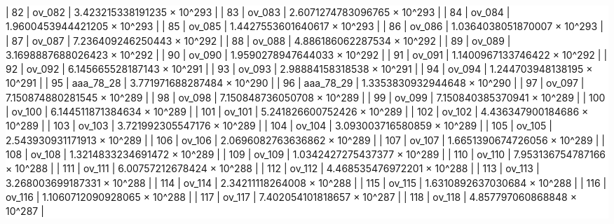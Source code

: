 | 82 | ov_082 | 3.423215338191235 × 10^293 |
| 83 | ov_083 | 2.6071274783096765 × 10^293 |
| 84 | ov_084 | 1.9600453944421205 × 10^293 |
| 85 | ov_085 | 1.4427553601640617 × 10^293 |
| 86 | ov_086 | 1.0364038051870007 × 10^293 |
| 87 | ov_087 | 7.236409246250443 × 10^292 |
| 88 | ov_088 | 4.886186062287534 × 10^292 |
| 89 | ov_089 | 3.1698887688026423 × 10^292 |
| 90 | ov_090 | 1.9590278947644033 × 10^292 |
| 91 | ov_091 | 1.1400967133746422 × 10^292 |
| 92 | ov_092 | 6.145665528187143 × 10^291 |
| 93 | ov_093 | 2.98884158318538 × 10^291 |
| 94 | ov_094 | 1.244703948138195 × 10^291 |
| 95 | aaa_78_28 | 3.771971688287484 × 10^290 |
| 96 | aaa_78_29 | 1.3353830932944648 × 10^290 |
| 97 | ov_097 | 7.150874880281545 × 10^289 |
| 98 | ov_098 | 7.150848736050708 × 10^289 |
| 99 | ov_099 | 7.150840385370941 × 10^289 |
| 100 | ov_100 | 6.144511871384634 × 10^289 |
| 101 | ov_101 | 5.241826600752426 × 10^289 |
| 102 | ov_102 | 4.436347900184686 × 10^289 |
| 103 | ov_103 | 3.721992305547176 × 10^289 |
| 104 | ov_104 | 3.093003716580859 × 10^289 |
| 105 | ov_105 | 2.543930931171913 × 10^289 |
| 106 | ov_106 | 2.0696082763636862 × 10^289 |
| 107 | ov_107 | 1.6651390674726056 × 10^289 |
| 108 | ov_108 | 1.3214833234691472 × 10^289 |
| 109 | ov_109 | 1.0342427275437377 × 10^289 |
| 110 | ov_110 | 7.953136754787166 × 10^288 |
| 111 | ov_111 | 6.00757212678424 × 10^288 |
| 112 | ov_112 | 4.468535476972201 × 10^288 |
| 113 | ov_113 | 3.268003699187331 × 10^288 |
| 114 | ov_114 | 2.34211118264008 × 10^288 |
| 115 | ov_115 | 1.6310892637030684 × 10^288 |
| 116 | ov_116 | 1.1060712090928065 × 10^288 |
| 117 | ov_117 | 7.402054101818657 × 10^287 |
| 118 | ov_118 | 4.857797060868848 × 10^287 |